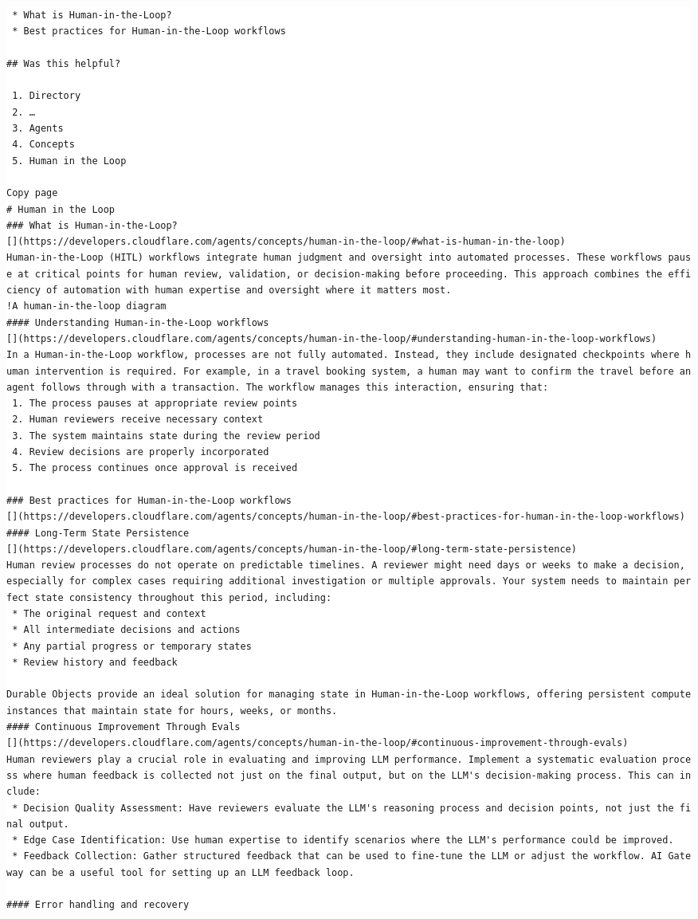 ```
 * What is Human-in-the-Loop? 
 * Best practices for Human-in-the-Loop workflows 

## Was this helpful?

 1. Directory 
 2. … 
 3. Agents 
 4. Concepts 
 5. Human in the Loop 

Copy page
# Human in the Loop
### What is Human-in-the-Loop?
[](https://developers.cloudflare.com/agents/concepts/human-in-the-loop/#what-is-human-in-the-loop)
Human-in-the-Loop (HITL) workflows integrate human judgment and oversight into automated processes. These workflows pause at critical points for human review, validation, or decision-making before proceeding. This approach combines the efficiency of automation with human expertise and oversight where it matters most.
!A human-in-the-loop diagram
#### Understanding Human-in-the-Loop workflows
[](https://developers.cloudflare.com/agents/concepts/human-in-the-loop/#understanding-human-in-the-loop-workflows)
In a Human-in-the-Loop workflow, processes are not fully automated. Instead, they include designated checkpoints where human intervention is required. For example, in a travel booking system, a human may want to confirm the travel before an agent follows through with a transaction. The workflow manages this interaction, ensuring that:
 1. The process pauses at appropriate review points
 2. Human reviewers receive necessary context
 3. The system maintains state during the review period
 4. Review decisions are properly incorporated
 5. The process continues once approval is received

### Best practices for Human-in-the-Loop workflows
[](https://developers.cloudflare.com/agents/concepts/human-in-the-loop/#best-practices-for-human-in-the-loop-workflows)
#### Long-Term State Persistence
[](https://developers.cloudflare.com/agents/concepts/human-in-the-loop/#long-term-state-persistence)
Human review processes do not operate on predictable timelines. A reviewer might need days or weeks to make a decision, especially for complex cases requiring additional investigation or multiple approvals. Your system needs to maintain perfect state consistency throughout this period, including:
 * The original request and context
 * All intermediate decisions and actions
 * Any partial progress or temporary states
 * Review history and feedback

Durable Objects provide an ideal solution for managing state in Human-in-the-Loop workflows, offering persistent compute instances that maintain state for hours, weeks, or months.
#### Continuous Improvement Through Evals
[](https://developers.cloudflare.com/agents/concepts/human-in-the-loop/#continuous-improvement-through-evals)
Human reviewers play a crucial role in evaluating and improving LLM performance. Implement a systematic evaluation process where human feedback is collected not just on the final output, but on the LLM's decision-making process. This can include:
 * Decision Quality Assessment: Have reviewers evaluate the LLM's reasoning process and decision points, not just the final output.
 * Edge Case Identification: Use human expertise to identify scenarios where the LLM's performance could be improved.
 * Feedback Collection: Gather structured feedback that can be used to fine-tune the LLM or adjust the workflow. AI Gateway can be a useful tool for setting up an LLM feedback loop.

#### Error handling and recovery
```